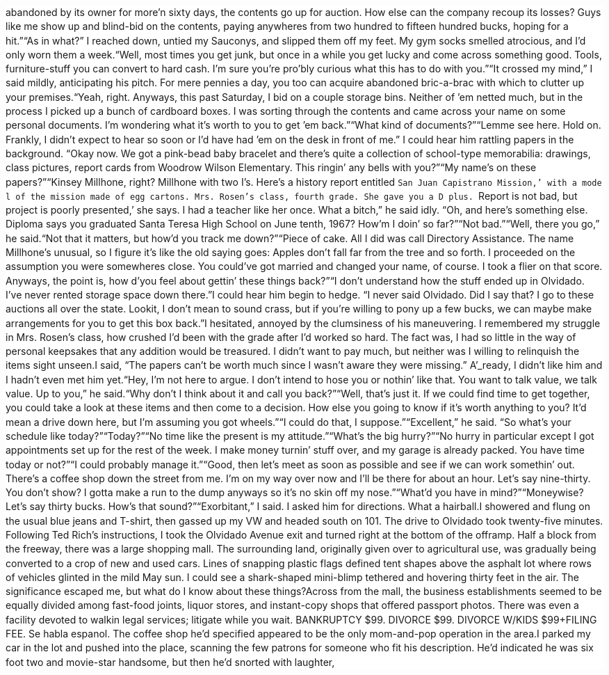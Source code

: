 abandoned by its owner for more’n sixty days, the contents go up for auction. How else can the company recoup its losses? Guys like me show up and blind-bid on the contents, paying anywheres from two hundred to fifteen hundred bucks, hoping for a hit.”“As in what?” I reached down, untied my Sauconys, and slipped them off my feet. My gym socks smelled atrocious, and I’d only worn them a week.“Well, most times you get junk, but once in a while you get lucky and come across something good. Tools, furniture-stuff you can convert to hard cash. I’m sure you’re pro’bly curious what this has to do with you.”“It crossed my mind,” I said mildly, anticipating his pitch. For mere pennies a day, you too can acquire abandoned bric-a-brac with which to clutter up your premises.“Yeah, right. Anyways, this past Saturday, I bid on a couple storage bins. Neither of ’em netted much, but in the process I picked up a bunch of cardboard boxes. I was sorting through the contents and came across your name on some personal documents. I’m wondering what it’s worth to you to get ’em back.”“What kind of documents?”“Lemme see here. Hold on. Frankly, I didn’t expect to hear so soon or I’d have had ’em on the desk in front of me.” I could hear him rattling papers in the background. “Okay now. We got a pink-bead baby bracelet and there’s quite a collection of school-type memorabilia: drawings, class pictures, report cards from Woodrow Wilson Elementary. This ringin’ any bells with you?”“My name’s on these papers?”“Kinsey Millhone, right? Millhone with two I’s. Here’s a history report entitled `San Juan Capistrano Mission,’ with a model of the mission made of egg cartons. Mrs. Rosen’s class, fourth grade. She gave you a D plus. `Report is not bad, but project is poorly presented,’ she says. I had a teacher like her once. What a bitch,” he said idly. “Oh, and here’s something else. Diploma says you graduated Santa Teresa High School on June tenth, 1967? How’m I doin’ so far?”“Not bad.”“Well, there you go,” he said.“Not that it matters, but how’d you track me down?”“Piece of cake. All I did was call Directory Assistance. The name Millhone’s unusual, so I figure it’s like the old saying goes: Apples don’t fall far from the tree and so forth. I proceeded on the assumption you were somewheres close. You could’ve got married and changed your name, of course. I took a flier on that score. Anyways, the point is, how d’you feel about gettin’ these things back?”“I don’t understand how the stuff ended up in Olvidado. I’ve never rented storage space down there.”I could hear him begin to hedge. “I never said Olvidado. Did I say that? I go to these auctions all over the state. Lookit, I don’t mean to sound crass, but if you’re willing to pony up a few bucks, we can maybe make arrangements for you to get this box back.”I hesitated, annoyed by the clumsiness of his maneuvering. I remembered my struggle in Mrs. Rosen’s class, how crushed I’d been with the grade after I’d worked so hard. The fact was, I had so little in the way of personal keepsakes that any addition would be treasured. I didn’t want to pay much, but neither was I willing to relinquish the items sight unseen.I said, “The papers can’t be worth much since I wasn’t aware they were missing.” A’_ready, I didn’t like him and I hadn’t even met him yet.“Hey, I’m not here to argue. I don’t intend to hose you or nothin’ like that. You want to talk value, we talk value. Up to you,” he said.“Why don’t I think about it and call you back?”“Well, that’s just it. If we could find time to get together, you could take a look at these items and then come to a decision. How else you going to know if it’s worth anything to you? It’d mean a drive down here, but I’m assuming you got wheels.”“I could do that, I suppose.”“Excellent,” he said. “So what’s your schedule like today?”“Today?”“No time like the present is my attitude.”“What’s the big hurry?”“No hurry in particular except I got appointments set up for the rest of the week. I make money turnin’ stuff over, and my garage is already packed. You have time today or not?”“I could probably manage it.”“Good, then let’s meet as soon as possible and see if we can work somethin’ out. There’s a coffee shop down the street from me. I’m on my way over now and I’ll be there for about an hour. Let’s say nine-thirty. You don’t show? I gotta make a run to the dump anyways so it’s no skin off my nose.”“What’d you have in mind?”“Moneywise? Let’s say thirty bucks. How’s that sound?”“Exorbitant,” I said. I asked him for directions. What a hairball.I showered and flung on the usual blue jeans and T-shirt, then gassed up my VW and headed south on 101. The drive to Olvidado took twenty-five minutes. Following Ted Rich’s instructions, I took the Olvidado Avenue exit and turned right at the bottom of the offramp. Half a block from the freeway, there was a large shopping mall. The surrounding land, originally given over to agricultural use, was gradually being converted to a crop of new and used cars. Lines of snapping plastic flags defined tent shapes above the asphalt lot where rows of vehicles glinted in the mild May sun. I could see a shark-shaped mini-blimp tethered and hovering thirty feet in the air. The significance escaped me, but what do I know about these things?Across from the mall, the business establishments seemed to be equally divided among fast-food joints, liquor stores, and instant-copy shops that offered passport photos. There was even a facility devoted to walkin legal services; litigate while you wait. BANKRUPTCY $99. DIVORCE $99. DIVORCE W/KIDS $99+FILING FEE. Se habla espanol. The coffee shop he’d specified appeared to be the only mom-and-pop operation in the area.I parked my car in the lot and pushed into the place, scanning the few patrons for someone who fit his description. He’d indicated he was six foot two and movie-star handsome, but then he’d snorted with laughter,